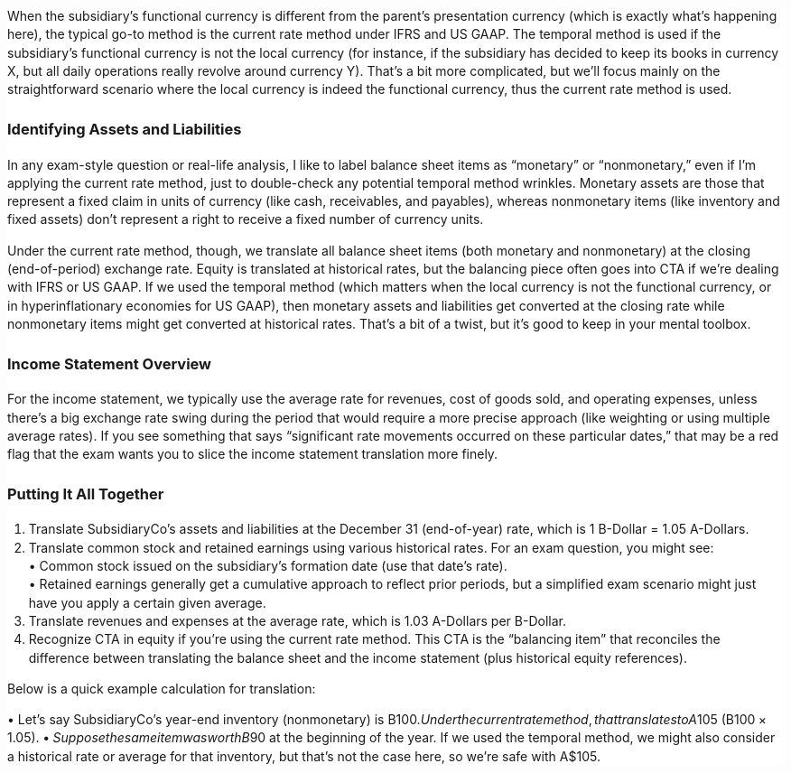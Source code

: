When the subsidiary’s functional currency is different from the parent’s presentation currency (which is exactly what’s happening here), the typical go-to method is the current rate method under IFRS and US GAAP. The temporal method is used if the subsidiary’s functional currency is not the local currency (for instance, if the subsidiary has decided to keep its books in currency X, but all daily operations really revolve around currency Y). That’s a bit more complicated, but we’ll focus mainly on the straightforward scenario where the local currency is indeed the functional currency, thus the current rate method is used.

### Identifying Assets and Liabilities

In any exam-style question or real-life analysis, I like to label balance sheet items as “monetary” or “nonmonetary,” even if I’m applying the current rate method, just to double-check any potential temporal method wrinkles. Monetary assets are those that represent a fixed claim in units of currency (like cash, receivables, and payables), whereas nonmonetary items (like inventory and fixed assets) don’t represent a right to receive a fixed number of currency units.

Under the current rate method, though, we translate all balance sheet items (both monetary and nonmonetary) at the closing (end-of-period) exchange rate. Equity is translated at historical rates, but the balancing piece often goes into CTA if we’re dealing with IFRS or US GAAP. If we used the temporal method (which matters when the local currency is not the functional currency, or in hyperinflationary economies for US GAAP), then monetary assets and liabilities get converted at the closing rate while nonmonetary items might get converted at historical rates. That’s a bit of a twist, but it’s good to keep in your mental toolbox.

### Income Statement Overview

For the income statement, we typically use the average rate for revenues, cost of goods sold, and operating expenses, unless there’s a big exchange rate swing during the period that would require a more precise approach (like weighting or using multiple average rates). If you see something that says “significant rate movements occurred on these particular dates,” that may be a red flag that the exam wants you to slice the income statement translation more finely.

### Putting It All Together

1. Translate SubsidiaryCo’s assets and liabilities at the December 31 (end-of-year) rate, which is 1 B-Dollar = 1.05 A-Dollars.  
2. Translate common stock and retained earnings using various historical rates. For an exam question, you might see:  
   • Common stock issued on the subsidiary’s formation date (use that date’s rate).  
   • Retained earnings generally get a cumulative approach to reflect prior periods, but a simplified exam scenario might just have you apply a certain given average.  
3. Translate revenues and expenses at the average rate, which is 1.03 A-Dollars per B-Dollar.  
4. Recognize CTA in equity if you’re using the current rate method. This CTA is the “balancing item” that reconciles the difference between translating the balance sheet and the income statement (plus historical equity references).

Below is a quick example calculation for translation:

• Let’s say SubsidiaryCo’s year-end inventory (nonmonetary) is B$100. Under the current rate method, that translates to A$105 (B$100 × 1.05).  
• Suppose the same item was worth B$90 at the beginning of the year. If we used the temporal method, we might also consider a historical rate or average for that inventory, but that’s not the case here, so we’re safe with A$105.  
